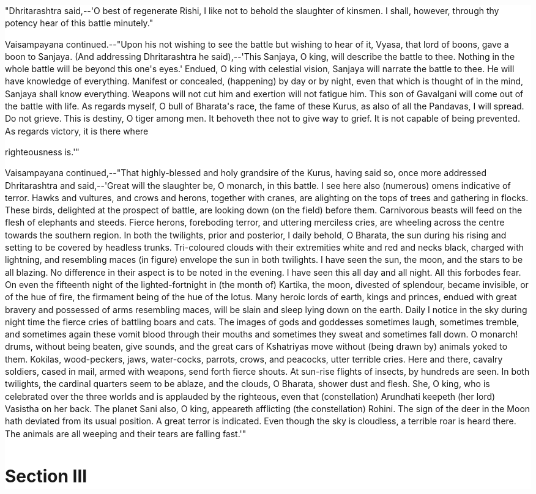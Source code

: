 "Dhritarashtra said,--'O best of regenerate Rishi, I like not to behold the slaughter of kinsmen. I shall, however, through thy potency hear of this battle minutely."   

Vaisampayana continued.--"Upon his not wishing to see the battle but wishing to hear of it, Vyasa, that lord of boons, gave a boon to Sanjaya. (And addressing Dhritarashtra he said),--'This Sanjaya, O king, will describe the battle to thee. Nothing in the whole battle will be beyond this one's eyes.' Endued, O king with celestial vision, Sanjaya will narrate the battle to thee. He will have knowledge of everything. Manifest or concealed, (happening) by day or by night, even that which is thought of in the mind, Sanjaya shall know everything. Weapons will not cut him and exertion will not fatigue him. This son of Gavalgani will come out of the battle with life. As regards myself, O bull of Bharata's race, the fame of these Kurus, as also of all the Pandavas, I will spread. Do not grieve. This is destiny, O tiger among men. It behoveth thee not to give way to grief. It is not capable of being prevented. As regards victory, it is there where   

righteousness is.'"   

Vaisampayana continued,--"That highly-blessed and holy grandsire of the Kurus, having said so, once more addressed Dhritarashtra and said,--'Great will the slaughter be, O monarch, in this battle. I see here also (numerous) omens indicative of terror. Hawks and vultures, and crows and herons, together with cranes, are alighting on the tops of trees and gathering in flocks. These birds, delighted at the prospect of battle, are looking down (on the field) before them. Carnivorous beasts will feed on the flesh of elephants and steeds. Fierce herons, foreboding terror, and uttering merciless cries, are wheeling across the centre towards the southern region. In both the twilights, prior and posterior, I daily behold, O Bharata, the sun during his rising and setting to be covered by headless trunks. Tri-coloured clouds with their extremities white and red and necks black, charged with lightning, and resembling maces (in figure) envelope the sun in both twilights. I have seen the sun, the moon, and the stars to be all blazing. No difference in their aspect is to be noted in the evening. I have seen this all day and all night. All this forbodes fear. On even the fifteenth night of the lighted-fortnight in (the month of) Kartika, the moon, divested of splendour, became invisible, or of the hue of fire, the firmament being of the hue of the lotus. Many heroic lords of earth, kings and princes, endued with great bravery and possessed of arms resembling maces, will be slain and sleep lying down on the earth. Daily I notice in the sky during night time the fierce cries of battling boars and cats.  The images of gods and goddesses sometimes laugh, sometimes tremble, and sometimes again these vomit blood through their mouths and sometimes they sweat and sometimes fall down. O monarch! drums, without being beaten, give sounds, and the great cars of Kshatriyas move without (being drawn by) animals yoked to them. Kokilas, wood-peckers, jaws, water-cocks, parrots, crows, and peacocks, utter terrible cries. Here and there, cavalry soldiers, cased in mail, armed with weapons, send forth fierce shouts. At sun-rise flights of insects, by hundreds are seen. In both twilights, the cardinal quarters seem to be ablaze, and the clouds, O Bharata, shower dust and flesh. She, O king, who is celebrated over the three worlds and is applauded by the righteous, even that (constellation) Arundhati keepeth (her lord) Vasistha on her back. The planet Sani also, O king, appeareth afflicting (the constellation) Rohini. The sign of the deer in the Moon hath deviated from its usual position. A great terror is indicated. Even though the sky is cloudless, a terrible roar is heard there. The animals are all weeping and their tears are falling fast.'"   



# Section III   


